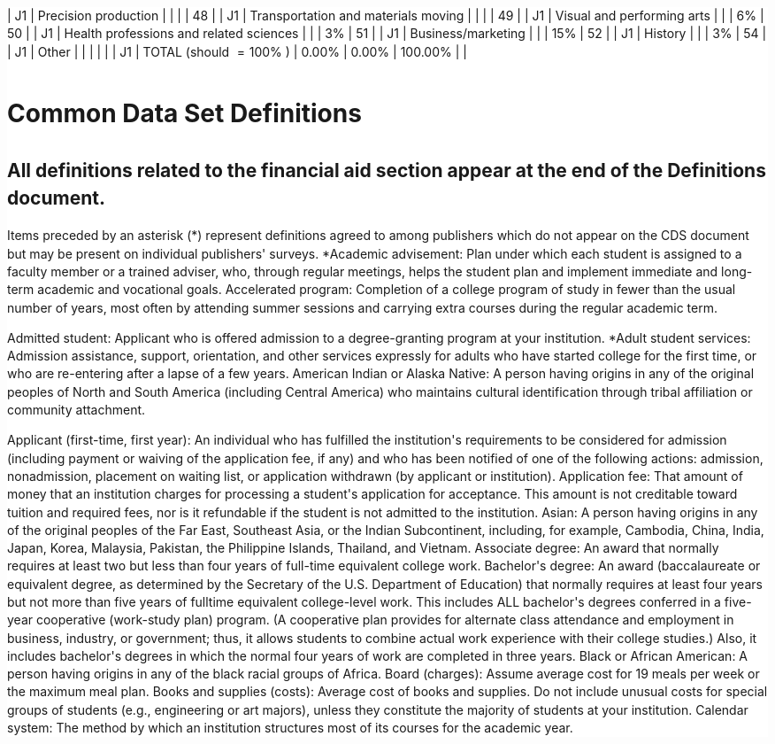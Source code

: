 | J1 | Precision production |  |  |  | 48 |
| J1 | Transportation and materials moving |  |  |  | 49 |
| J1 | Visual and performing arts |  |  | 6\% | 50 |
| J1 | Health professions and related sciences |  |  | 3\% | 51 |
| J1 | Business/marketing |  |  | 15\% | 52 |
| J1 | History |  |  | 3\% | 54 |
| J1 | Other |  |  |  |  |
| J1 | TOTAL (should $=100 \%$ ) | 0.00\% | 0.00\% | 100.00\% |  |
# Common Data Set Definitions 

## All definitions related to the financial aid section appear at the end of the Definitions document.

Items preceded by an asterisk (*) represent definitions agreed to among publishers which do not appear on the CDS document but may be present on individual publishers' surveys.
*Academic advisement: Plan under which each student is assigned to a faculty member or a trained adviser, who, through regular meetings, helps the student plan and implement immediate and long-term academic and vocational goals.
Accelerated program: Completion of a college program of study in fewer than the usual number of years, most often by attending summer sessions and carrying extra courses during the regular academic term.

Admitted student: Applicant who is offered admission to a degree-granting program at your institution. *Adult student services: Admission assistance, support, orientation, and other services expressly for adults who have started college for the first time, or who are re-entering after a lapse of a few years.
American Indian or Alaska Native: A person having origins in any of the original peoples of North and South America (including Central America) who maintains cultural identification through tribal affiliation or community attachment.

Applicant (first-time, first year): An individual who has fulfilled the institution's requirements to be considered for admission (including payment or waiving of the application fee, if any) and who has been notified of one of the following actions: admission, nonadmission, placement on waiting list, or application withdrawn (by applicant or institution).
Application fee: That amount of money that an institution charges for processing a student's application for acceptance. This amount is not creditable toward tuition and required fees, nor is it refundable if the student is not admitted to the institution.
Asian: A person having origins in any of the original peoples of the Far East, Southeast Asia, or the Indian Subcontinent, including, for example, Cambodia, China, India, Japan, Korea, Malaysia, Pakistan, the Philippine Islands, Thailand, and Vietnam.
Associate degree: An award that normally requires at least two but less than four years of full-time equivalent college work.
Bachelor's degree: An award (baccalaureate or equivalent degree, as determined by the Secretary of the U.S. Department of Education) that normally requires at least four years but not more than five years of fulltime equivalent college-level work. This includes ALL bachelor's degrees conferred in a five-year cooperative (work-study plan) program. (A cooperative plan provides for alternate class attendance and employment in business, industry, or government; thus, it allows students to combine actual work experience with their college studies.) Also, it includes bachelor's degrees in which the normal four years of work are completed in three years.
Black or African American: A person having origins in any of the black racial groups of Africa.
Board (charges): Assume average cost for 19 meals per week or the maximum meal plan.
Books and supplies (costs): Average cost of books and supplies. Do not include unusual costs for special groups of students (e.g., engineering or art majors), unless they constitute the majority of students at your institution.
Calendar system: The method by which an institution structures most of its courses for the academic year.